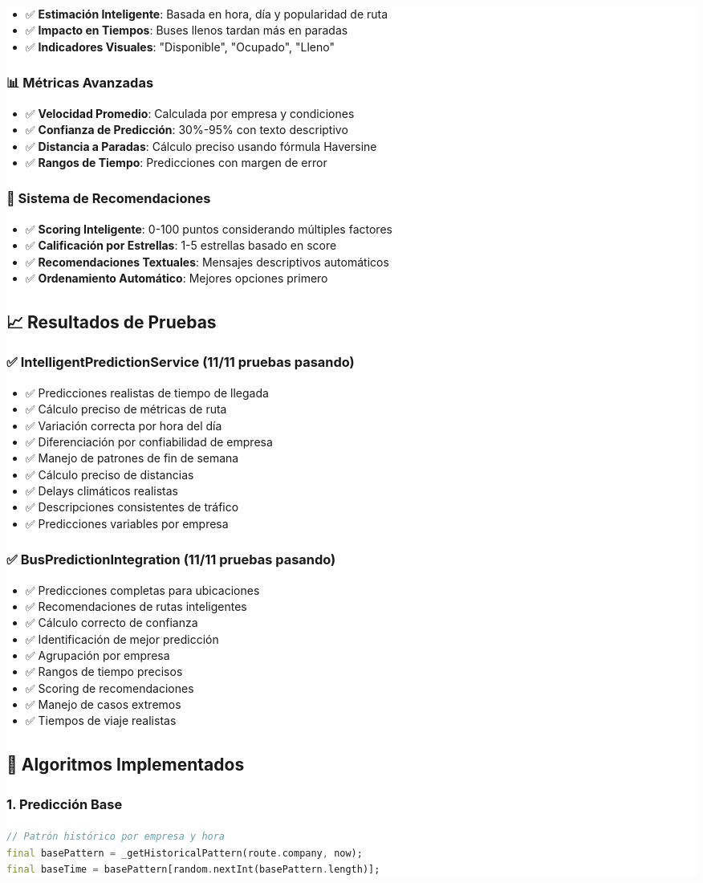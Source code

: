 - ✅ **Estimación Inteligente**: Basada en hora, día y popularidad de ruta
- ✅ **Impacto en Tiempos**: Buses llenos tardan más en paradas
- ✅ **Indicadores Visuales**: "Disponible", "Ocupado", "Lleno"

### 📊 Métricas Avanzadas

- ✅ **Velocidad Promedio**: Calculada por empresa y condiciones
- ✅ **Confianza de Predicción**: 30%-95% con texto descriptivo
- ✅ **Distancia a Paradas**: Cálculo preciso usando fórmula Haversine
- ✅ **Rangos de Tiempo**: Predicciones con margen de error

### 🎯 Sistema de Recomendaciones

- ✅ **Scoring Inteligente**: 0-100 puntos considerando múltiples factores
- ✅ **Calificación por Estrellas**: 1-5 estrellas basado en score
- ✅ **Recomendaciones Textuales**: Mensajes descriptivos automáticos
- ✅ **Ordenamiento Automático**: Mejores opciones primero

## 📈 Resultados de Pruebas

### ✅ IntelligentPredictionService (11/11 pruebas pasando)

- ✅ Predicciones realistas de tiempo de llegada
- ✅ Cálculo preciso de métricas de ruta
- ✅ Variación correcta por hora del día
- ✅ Diferenciación por confiabilidad de empresa
- ✅ Manejo de patrones de fin de semana
- ✅ Cálculo preciso de distancias
- ✅ Delays climáticos realistas
- ✅ Descripciones consistentes de tráfico
- ✅ Predicciones variables por empresa

### ✅ BusPredictionIntegration (11/11 pruebas pasando)

- ✅ Predicciones completas para ubicaciones
- ✅ Recomendaciones de rutas inteligentes
- ✅ Cálculo correcto de confianza
- ✅ Identificación de mejor predicción
- ✅ Agrupación por empresa
- ✅ Rangos de tiempo precisos
- ✅ Scoring de recomendaciones
- ✅ Manejo de casos extremos
- ✅ Tiempos de viaje realistas

## 🔧 Algoritmos Implementados

### 1. Predicción Base

```dart
// Patrón histórico por empresa y hora
final basePattern = _getHistoricalPattern(route.company, now);
final baseTime = basePattern[random.nextInt(basePattern.length)];
```
